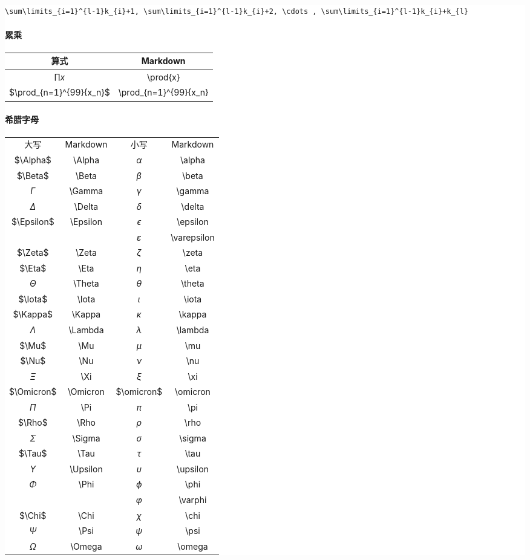 ```
\sum\limits_{i=1}^{l-1}k_{i}+1, \sum\limits_{i=1}^{l-1}k_{i}+2, \cdots , \sum\limits_{i=1}^{l-1}k_{i}+k_{l}
```



#### 累乘

|          算式           |       Markdown        |
| :---------------------: | :-------------------: |
|       $\prod{x}$        |       \prod{x}        |
| $\prod_{n=1}^{99}{x_n}$ | \prod_{n=1}^{99}{x_n} |

#### 希腊字母

|            |          |               |             |
| :--------: | :------: | :-----------: | :---------: |
|    大写    | Markdown |     小写      |  Markdown   |
|  $\Alpha$  |  \Alpha  |   $\alpha$    |   \alpha    |
|  $\Beta$   |  \Beta   |    $\beta$    |    \beta    |
|  $\Gamma$  |  \Gamma  |   $\gamma$    |   \gamma    |
|  $\Delta$  |  \Delta  |   $\delta$    |   \delta    |
| $\Epsilon$ | \Epsilon |  $\epsilon$   |  \epsilon   |
|            |          | $\varepsilon$ | \varepsilon |
|  $\Zeta$   |  \Zeta   |    $\zeta$    |    \zeta    |
|   $\Eta$   |   \Eta   |    $\eta$     |    \eta     |
|  $\Theta$  |  \Theta  |   $\theta$    |   \theta    |
|  $\Iota$   |  \Iota   |    $\iota$    |    \iota    |
|  $\Kappa$  |  \Kappa  |   $\kappa$    |   \kappa    |
| $\Lambda$  | \Lambda  |   $\lambda$   |   \lambda   |
|   $\Mu$    |   \Mu    |     $\mu$     |     \mu     |
|   $\Nu$    |   \Nu    |     $\nu$     |     \nu     |
|   $\Xi$    |   \Xi    |     $\xi$     |     \xi     |
| $\Omicron$ | \Omicron |  $\omicron$   |  \omicron   |
|   $\Pi$    |   \Pi    |     $\pi$     |     \pi     |
|   $\Rho$   |   \Rho   |    $\rho$     |    \rho     |
|  $\Sigma$  |  \Sigma  |   $\sigma$    |   \sigma    |
|   $\Tau$   |   \Tau   |    $\tau$     |    \tau     |
| $\Upsilon$ | \Upsilon |  $\upsilon$   |  \upsilon   |
|   $\Phi$   |   \Phi   |    $\phi$     |    \phi     |
|            |          |   $\varphi$   |   \varphi   |
|   $\Chi$   |   \Chi   |    $\chi$     |    \chi     |
|   $\Psi$   |   \Psi   |    $\psi$     |    \psi     |
|  $\Omega$  |  \Omega  |   $\omega$    |   \omega    |
